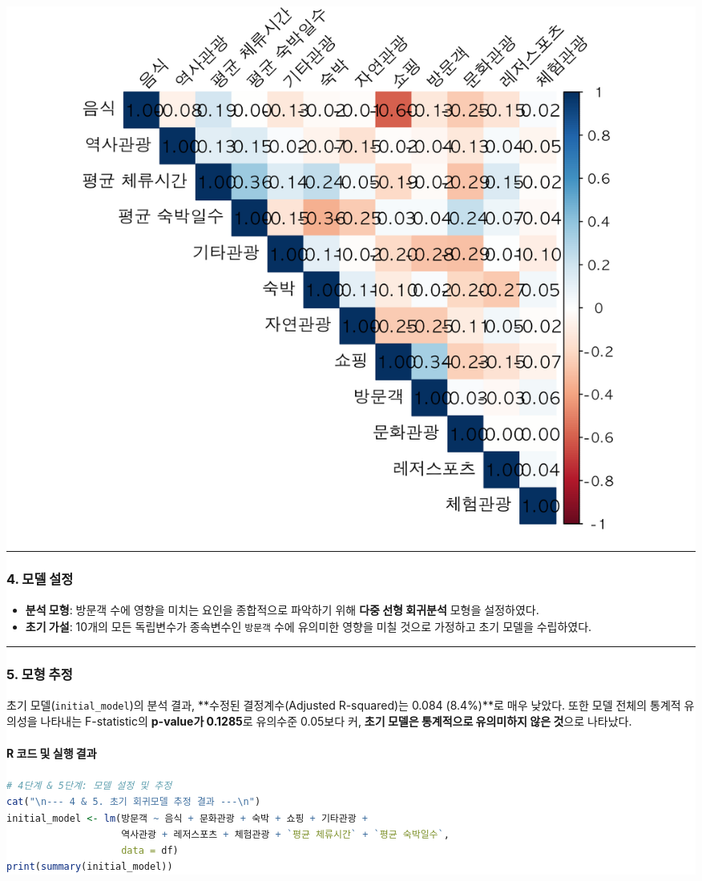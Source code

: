 ![img](./corrplot.png)

-----

### 4\. 모델 설정

* **분석 모형**: 방문객 수에 영향을 미치는 요인을 종합적으로 파악하기 위해 **다중 선형 회귀분석** 모형을 설정하였다.
* **초기 가설**: 10개의 모든 독립변수가 종속변수인 `방문객` 수에 유의미한 영향을 미칠 것으로 가정하고 초기 모델을 수립하였다.

-----

### 5\. 모형 추정

초기 모델(`initial_model`)의 분석 결과, \*\*수정된 결정계수(Adjusted R-squared)는 0.084 (8.4%)\*\*로 매우 낮았다. 또한 모델 전체의 통계적 유의성을 나타내는 F-statistic의 **p-value가 0.1285**로 유의수준 0.05보다 커, **초기 모델은 통계적으로 유의미하지 않은 것**으로 나타났다.

#### R 코드 및 실행 결과

```r
# 4단계 & 5단계: 모델 설정 및 추정
cat("\n--- 4 & 5. 초기 회귀모델 추정 결과 ---\n")
initial_model <- lm(방문객 ~ 음식 + 문화관광 + 숙박 + 쇼핑 + 기타관광 +
                    역사관광 + 레저스포츠 + 체험관광 + `평균 체류시간` + `평균 숙박일수`,
                    data = df)
print(summary(initial_model))
```
